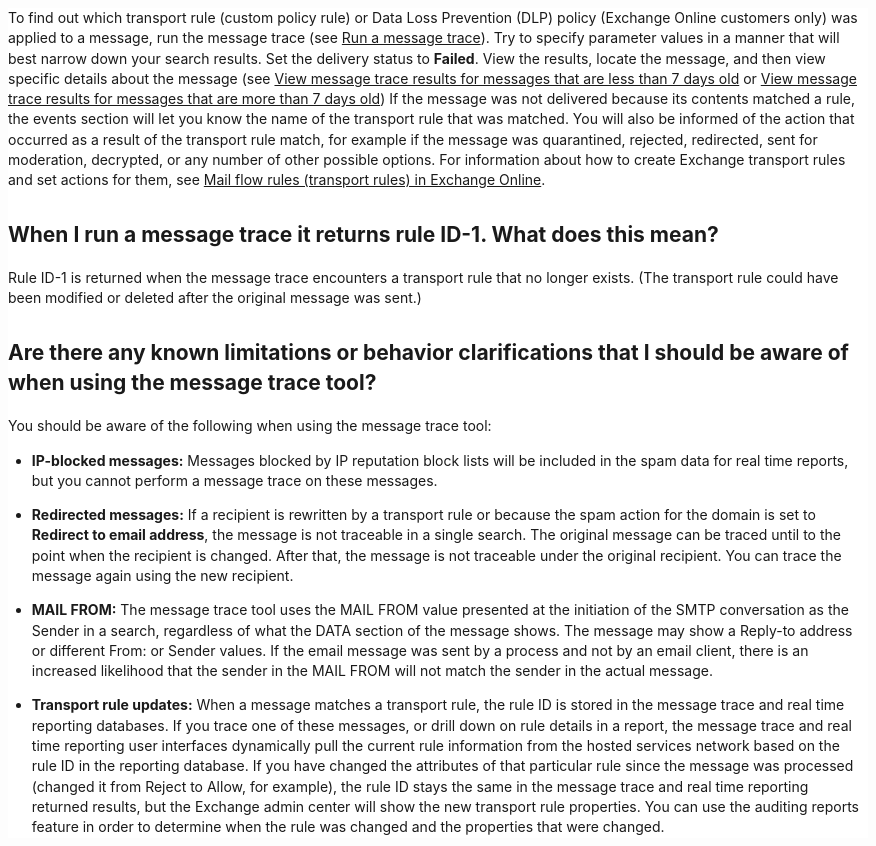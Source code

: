 To find out which transport rule (custom policy rule) or Data Loss Prevention (DLP) policy (Exchange Online customers only) was applied to a message, run the message trace (see [Run a message trace](run-a-message-trace-and-view-results.md#BKMK_Runamessagetrace)). Try to specify parameter values in a manner that will best narrow down your search results. Set the delivery status to **Failed**. View the results, locate the message, and then view specific details about the message (see [View message trace results for messages that are less than 7 days old](run-a-message-trace-and-view-results.md#BKMK_Viewmessagetracefesultsformessagesthatarelessthan7daysold) or [View message trace results for messages that are more than 7 days old](run-a-message-trace-and-view-results.md#BKMK_Viewmessagetracefesultsformessagesthataregreaterthan7daysold)) If the message was not delivered because its contents matched a rule, the events section will let you know the name of the transport rule that was matched. You will also be informed of the action that occurred as a result of the transport rule match, for example if the message was quarantined, rejected, redirected, sent for moderation, decrypted, or any number of other possible options. For information about how to create Exchange transport rules and set actions for them, see [Mail flow rules (transport rules) in Exchange Online](../../security-and-compliance/mail-flow-rules/mail-flow-rules.md). 
  
## When I run a message trace it returns rule ID-1. What does this mean?
<a name="BKMB_WhenIrunamessagetraceitreturnsfuleID1"> </a>

Rule ID-1 is returned when the message trace encounters a transport rule that no longer exists. (The transport rule could have been modified or deleted after the original message was sent.)
  
## Are there any known limitations or behavior clarifications that I should be aware of when using the message trace tool?
<a name="BKMB_Arethereanyknownlimitations"> </a>

You should be aware of the following when using the message trace tool: 
  
- **IP-blocked messages:** Messages blocked by IP reputation block lists will be included in the spam data for real time reports, but you cannot perform a message trace on these messages. 
    
- **Redirected messages:** If a recipient is rewritten by a transport rule or because the spam action for the domain is set to **Redirect to email address**, the message is not traceable in a single search. The original message can be traced until to the point when the recipient is changed. After that, the message is not traceable under the original recipient. You can trace the message again using the new recipient.
    
- **MAIL FROM:** The message trace tool uses the MAIL FROM value presented at the initiation of the SMTP conversation as the Sender in a search, regardless of what the DATA section of the message shows. The message may show a Reply-to address or different From: or Sender values. If the email message was sent by a process and not by an email client, there is an increased likelihood that the sender in the MAIL FROM will not match the sender in the actual message. 
    
- **Transport rule updates:** When a message matches a transport rule, the rule ID is stored in the message trace and real time reporting databases. If you trace one of these messages, or drill down on rule details in a report, the message trace and real time reporting user interfaces dynamically pull the current rule information from the hosted services network based on the rule ID in the reporting database. If you have changed the attributes of that particular rule since the message was processed (changed it from Reject to Allow, for example), the rule ID stays the same in the message trace and real time reporting returned results, but the Exchange admin center will show the new transport rule properties. You can use the auditing reports feature in order to determine when the rule was changed and the properties that were changed. 
    
